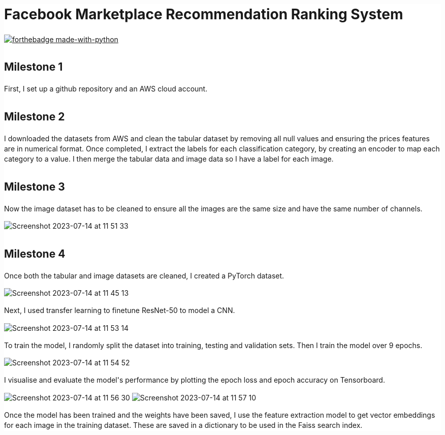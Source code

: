 # Facebook Marketplace Recommendation Ranking System

[![forthebadge made-with-python](http://ForTheBadge.com/images/badges/made-with-python.svg)](https://www.python.org/)

## Milestone 1

First, I set up a github repository and an AWS cloud account.

## Milestone 2

I downloaded the datasets from AWS and clean the tabular dataset by removing all null values and ensuring the prices features are in numerical format. Once completed, I extract the labels for each classification category, by creating an encoder to map each category to a value. I then merge the tabular data and image data so I have a label for each image.

## Milestone 3 

Now the image dataset has to be cleaned to ensure all the images are the same size and have the same number of channels.

<img width="974" alt="Screenshot 2023-07-14 at 11 51 33" src="https://github.com/christabelgilmour/facebook-marketplaces-recommendation-ranking-system/assets/113252944/de7428c7-4fc1-437d-89a0-ab44c26d3e8e">


## Milestone 4 

Once both the tabular and image datasets are cleaned, I created a PyTorch dataset.

<img width="992" alt="Screenshot 2023-07-14 at 11 45 13" src="https://github.com/christabelgilmour/facebook-marketplaces-recommendation-ranking-system/assets/113252944/dea37a3f-b4d8-4e32-ac05-1c25124e78cb">



Next, I used transfer learning to finetune ResNet-50 to model a CNN.

<img width="990" alt="Screenshot 2023-07-14 at 11 53 14" src="https://github.com/christabelgilmour/facebook-marketplaces-recommendation-ranking-system/assets/113252944/5e580e61-12d5-42c9-8662-4c5a73820230">


To train the model, I randomly split the dataset into training, testing and validation sets. Then I train the model over 9 epochs.

<img width="985" alt="Screenshot 2023-07-14 at 11 54 52" src="https://github.com/christabelgilmour/facebook-marketplaces-recommendation-ranking-system/assets/113252944/725eb303-a73e-44f6-b88e-086225f16a82">


I visualise and evaluate the model's performance by plotting the epoch loss and epoch accuracy on Tensorboard.

<img width="974" alt="Screenshot 2023-07-14 at 11 56 30" src="https://github.com/christabelgilmour/facebook-marketplaces-recommendation-ranking-system/assets/113252944/86ebb23d-80ab-43b8-a019-38975901ba74">

<img width="979" alt="Screenshot 2023-07-14 at 11 57 10" src="https://github.com/christabelgilmour/facebook-marketplaces-recommendation-ranking-system/assets/113252944/2c6995b7-a114-4db5-a737-e28251de3026">


Once the model has been trained and the weights have been saved, I use the feature extraction model to get vector embeddings for each image in the training dataset. These are saved in a dictionary to be used in the Faiss search index.
